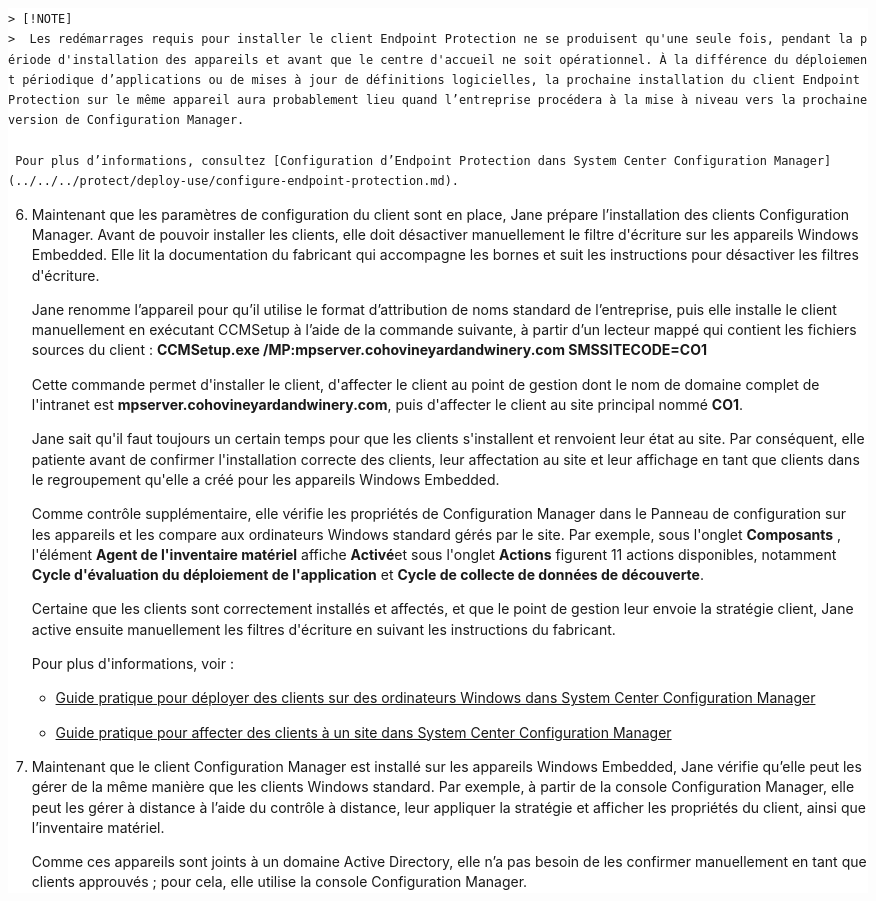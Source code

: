     > [!NOTE]  
    >  Les redémarrages requis pour installer le client Endpoint Protection ne se produisent qu'une seule fois, pendant la période d'installation des appareils et avant que le centre d'accueil ne soit opérationnel. À la différence du déploiement périodique d’applications ou de mises à jour de définitions logicielles, la prochaine installation du client Endpoint Protection sur le même appareil aura probablement lieu quand l’entreprise procédera à la mise à niveau vers la prochaine version de Configuration Manager.  

     Pour plus d’informations, consultez [Configuration d’Endpoint Protection dans System Center Configuration Manager](../../../protect/deploy-use/configure-endpoint-protection.md).  

6.  Maintenant que les paramètres de configuration du client sont en place, Jane prépare l’installation des clients Configuration Manager. Avant de pouvoir installer les clients, elle doit désactiver manuellement le filtre d'écriture sur les appareils Windows Embedded. Elle lit la documentation du fabricant qui accompagne les bornes et suit les instructions pour désactiver les filtres d'écriture.  

     Jane renomme l’appareil pour qu’il utilise le format d’attribution de noms standard de l’entreprise, puis elle installe le client manuellement en exécutant CCMSetup à l’aide de la commande suivante, à partir d’un lecteur mappé qui contient les fichiers sources du client : **CCMSetup.exe /MP:mpserver.cohovineyardandwinery.com SMSSITECODE=CO1**  

     Cette commande permet d'installer le client, d'affecter le client au point de gestion dont le nom de domaine complet de l'intranet est **mpserver.cohovineyardandwinery.com**, puis d'affecter le client au site principal nommé **CO1**.  

     Jane sait qu'il faut toujours un certain temps pour que les clients s'installent et renvoient leur état au site. Par conséquent, elle patiente avant de confirmer l'installation correcte des clients, leur affectation au site et leur affichage en tant que clients dans le regroupement qu'elle a créé pour les appareils Windows Embedded.  

     Comme contrôle supplémentaire, elle vérifie les propriétés de Configuration Manager dans le Panneau de configuration sur les appareils et les compare aux ordinateurs Windows standard gérés par le site. Par exemple, sous l'onglet **Composants** , l'élément **Agent de l'inventaire matériel** affiche **Activé**et sous l'onglet **Actions** figurent 11 actions disponibles, notamment **Cycle d'évaluation du déploiement de l'application** et **Cycle de collecte de données de découverte**.  

     Certaine que les clients sont correctement installés et affectés, et que le point de gestion leur envoie la stratégie client, Jane active ensuite manuellement les filtres d'écriture en suivant les instructions du fabricant.  

     Pour plus d'informations, voir :  

    -   [Guide pratique pour déployer des clients sur des ordinateurs Windows dans System Center Configuration Manager](../../../core/clients/deploy/deploy-clients-to-windows-computers.md)  

    -   [Guide pratique pour affecter des clients à un site dans System Center Configuration Manager](../../../core/clients/deploy/assign-clients-to-a-site.md)  

7.  Maintenant que le client Configuration Manager est installé sur les appareils Windows Embedded, Jane vérifie qu’elle peut les gérer de la même manière que les clients Windows standard. Par exemple, à partir de la console Configuration Manager, elle peut les gérer à distance à l’aide du contrôle à distance, leur appliquer la stratégie et afficher les propriétés du client, ainsi que l’inventaire matériel.  

     Comme ces appareils sont joints à un domaine Active Directory, elle n’a pas besoin de les confirmer manuellement en tant que clients approuvés ; pour cela, elle utilise la console Configuration Manager.  
